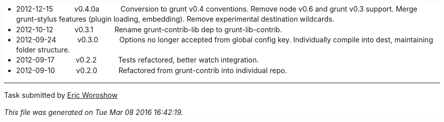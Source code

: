  * 2012-12-15   v0.4.0a   Conversion to grunt v0.4 conventions. Remove node v0.6 and grunt v0.3 support. Merge grunt-stylus features (plugin loading, embedding). Remove experimental destination wildcards.
 * 2012-10-12   v0.3.1   Rename grunt-contrib-lib dep to grunt-lib-contrib.
 * 2012-09-24   v0.3.0   Options no longer accepted from global config key. Individually compile into dest, maintaining folder structure.
 * 2012-09-17   v0.2.2   Tests refactored, better watch integration.
 * 2012-09-10   v0.2.0   Refactored from grunt-contrib into individual repo.

---

Task submitted by [Eric Woroshow](http://ericw.ca)

*This file was generated on Tue Mar 08 2016 16:42:19.*
